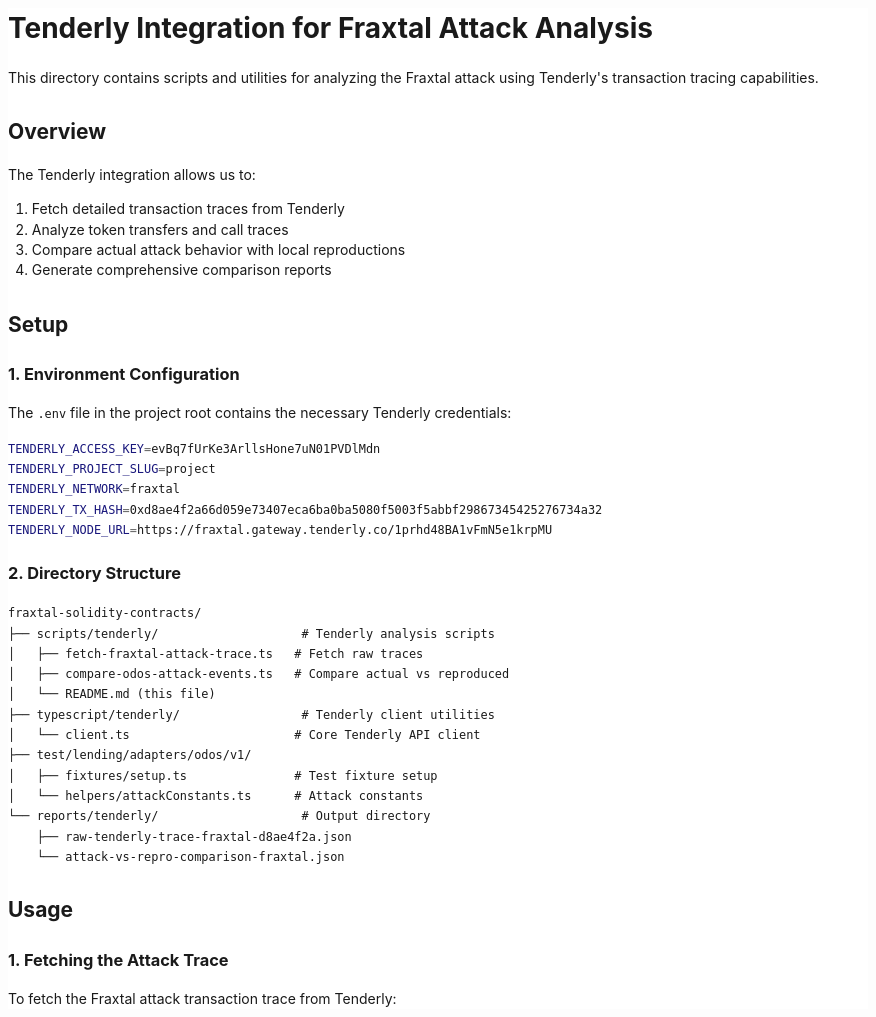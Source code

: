# Tenderly Integration for Fraxtal Attack Analysis

This directory contains scripts and utilities for analyzing the Fraxtal attack using Tenderly's transaction tracing capabilities.

## Overview

The Tenderly integration allows us to:
1. Fetch detailed transaction traces from Tenderly
2. Analyze token transfers and call traces
3. Compare actual attack behavior with local reproductions
4. Generate comprehensive comparison reports

## Setup

### 1. Environment Configuration

The `.env` file in the project root contains the necessary Tenderly credentials:

```bash
TENDERLY_ACCESS_KEY=evBq7fUrKe3ArllsHone7uN01PVDlMdn
TENDERLY_PROJECT_SLUG=project
TENDERLY_NETWORK=fraxtal
TENDERLY_TX_HASH=0xd8ae4f2a66d059e73407eca6ba0ba5080f5003f5abbf29867345425276734a32
TENDERLY_NODE_URL=https://fraxtal.gateway.tenderly.co/1prhd48BA1vFmN5e1krpMU
```

### 2. Directory Structure

```
fraxtal-solidity-contracts/
├── scripts/tenderly/                    # Tenderly analysis scripts
│   ├── fetch-fraxtal-attack-trace.ts   # Fetch raw traces
│   ├── compare-odos-attack-events.ts   # Compare actual vs reproduced
│   └── README.md (this file)
├── typescript/tenderly/                 # Tenderly client utilities
│   └── client.ts                       # Core Tenderly API client
├── test/lending/adapters/odos/v1/
│   ├── fixtures/setup.ts               # Test fixture setup
│   └── helpers/attackConstants.ts      # Attack constants
└── reports/tenderly/                    # Output directory
    ├── raw-tenderly-trace-fraxtal-d8ae4f2a.json
    └── attack-vs-repro-comparison-fraxtal.json
```

## Usage

### 1. Fetching the Attack Trace

To fetch the Fraxtal attack transaction trace from Tenderly:
